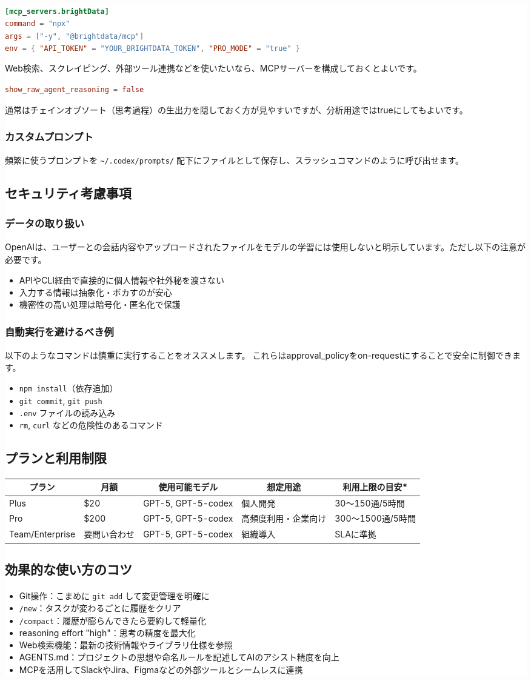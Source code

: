 ```toml
[mcp_servers.brightData]
command = "npx"
args = ["-y", "@brightdata/mcp"]
env = { "API_TOKEN" = "YOUR_BRIGHTDATA_TOKEN", "PRO_MODE" = "true" }
```
Web検索、スクレイピング、外部ツール連携などを使いたいなら、MCPサーバーを構成しておくとよいです。

```toml
show_raw_agent_reasoning = false
```
通常はチェインオブソート（思考過程）の生出力を隠しておく方が見やすいですが、分析用途ではtrueにしてもよいです。


### カスタムプロンプト

頻繁に使うプロンプトを `~/.codex/prompts/` 配下にファイルとして保存し、スラッシュコマンドのように呼び出せます。

## セキュリティ考慮事項

### データの取り扱い

OpenAIは、ユーザーとの会話内容やアップロードされたファイルをモデルの学習には使用しないと明示しています。ただし以下の注意が必要です。

- APIやCLI経由で直接的に個人情報や社外秘を渡さない
- 入力する情報は抽象化・ボカすのが安心
- 機密性の高い処理は暗号化・匿名化で保護

### 自動実行を避けるべき例

以下のようなコマンドは慎重に実行することをオススメします。
これらはapproval_policyをon-requestにすることで安全に制御できます。

- `npm install`（依存追加）
- `git commit`, `git push`
- `.env` ファイルの読み込み
- `rm`, `curl` などの危険性のあるコマンド

## プランと利用制限

| プラン             | 月額     | 使用可能モデル            | 想定用途       | 利用上限の目安*      |
| --------------- | ------ | ------------------ | ---------- | ------------- |
| Plus            | $20    | GPT-5, GPT-5-codex | 個人開発       | 30〜150通/5時間   |
| Pro             | $200   | GPT-5, GPT-5-codex | 高頻度利用・企業向け | 300〜1500通/5時間 |
| Team/Enterprise | 要問い合わせ | GPT-5, GPT-5-codex | 組織導入       | SLAに準拠        |


## 効果的な使い方のコツ

- Git操作：こまめに `git add` して変更管理を明確に
- `/new`：タスクが変わるごとに履歴をクリア
- `/compact`：履歴が膨らんできたら要約して軽量化
- reasoning effort "high"：思考の精度を最大化
- Web検索機能：最新の技術情報やライブラリ仕様を参照
- AGENTS.md：プロジェクトの思想や命名ルールを記述してAIのアシスト精度を向上
- MCPを活用してSlackやJira、Figmaなどの外部ツールとシームレスに連携
